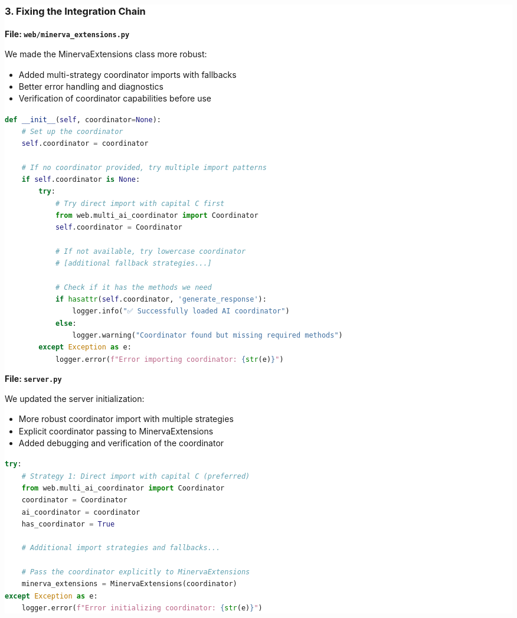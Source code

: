 ### 3. Fixing the Integration Chain

**File: `web/minerva_extensions.py`**

We made the MinervaExtensions class more robust:
- Added multi-strategy coordinator imports with fallbacks
- Better error handling and diagnostics
- Verification of coordinator capabilities before use

```python
def __init__(self, coordinator=None):
    # Set up the coordinator
    self.coordinator = coordinator
    
    # If no coordinator provided, try multiple import patterns
    if self.coordinator is None:
        try:
            # Try direct import with capital C first
            from web.multi_ai_coordinator import Coordinator
            self.coordinator = Coordinator
            
            # If not available, try lowercase coordinator
            # [additional fallback strategies...]
            
            # Check if it has the methods we need
            if hasattr(self.coordinator, 'generate_response'):
                logger.info("✅ Successfully loaded AI coordinator")
            else:
                logger.warning("Coordinator found but missing required methods")
        except Exception as e:
            logger.error(f"Error importing coordinator: {str(e)}")
```

**File: `server.py`**

We updated the server initialization:
- More robust coordinator import with multiple strategies
- Explicit coordinator passing to MinervaExtensions
- Added debugging and verification of the coordinator

```python
try:
    # Strategy 1: Direct import with capital C (preferred)
    from web.multi_ai_coordinator import Coordinator
    coordinator = Coordinator
    ai_coordinator = coordinator
    has_coordinator = True
    
    # Additional import strategies and fallbacks...
    
    # Pass the coordinator explicitly to MinervaExtensions
    minerva_extensions = MinervaExtensions(coordinator)
except Exception as e:
    logger.error(f"Error initializing coordinator: {str(e)}")
```
